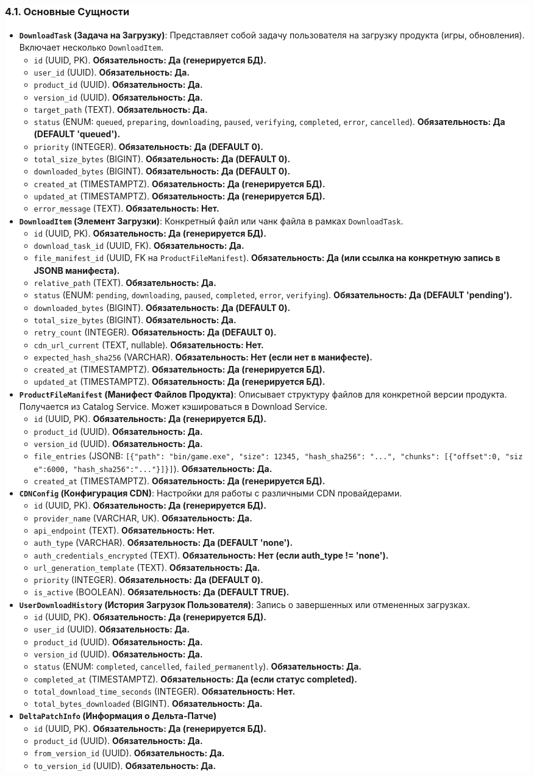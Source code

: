 ### 4.1. Основные Сущности
*   **`DownloadTask` (Задача на Загрузку)**: Представляет собой задачу пользователя на загрузку продукта (игры, обновления). Включает несколько `DownloadItem`.
    *   `id` (UUID, PK). **Обязательность: Да (генерируется БД).**
    *   `user_id` (UUID). **Обязательность: Да.**
    *   `product_id` (UUID). **Обязательность: Да.**
    *   `version_id` (UUID). **Обязательность: Да.**
    *   `target_path` (TEXT). **Обязательность: Да.**
    *   `status` (ENUM: `queued`, `preparing`, `downloading`, `paused`, `verifying`, `completed`, `error`, `cancelled`). **Обязательность: Да (DEFAULT 'queued').**
    *   `priority` (INTEGER). **Обязательность: Да (DEFAULT 0).**
    *   `total_size_bytes` (BIGINT). **Обязательность: Да (DEFAULT 0).**
    *   `downloaded_bytes` (BIGINT). **Обязательность: Да (DEFAULT 0).**
    *   `created_at` (TIMESTAMPTZ). **Обязательность: Да (генерируется БД).**
    *   `updated_at` (TIMESTAMPTZ). **Обязательность: Да (генерируется БД).**
    *   `error_message` (TEXT). **Обязательность: Нет.**
*   **`DownloadItem` (Элемент Загрузки)**: Конкретный файл или чанк файла в рамках `DownloadTask`.
    *   `id` (UUID, PK). **Обязательность: Да (генерируется БД).**
    *   `download_task_id` (UUID, FK). **Обязательность: Да.**
    *   `file_manifest_id` (UUID, FK на `ProductFileManifest`). **Обязательность: Да (или ссылка на конкретную запись в JSONB манифеста).**
    *   `relative_path` (TEXT). **Обязательность: Да.**
    *   `status` (ENUM: `pending`, `downloading`, `paused`, `completed`, `error`, `verifying`). **Обязательность: Да (DEFAULT 'pending').**
    *   `downloaded_bytes` (BIGINT). **Обязательность: Да (DEFAULT 0).**
    *   `total_size_bytes` (BIGINT). **Обязательность: Да.**
    *   `retry_count` (INTEGER). **Обязательность: Да (DEFAULT 0).**
    *   `cdn_url_current` (TEXT, nullable). **Обязательность: Нет.**
    *   `expected_hash_sha256` (VARCHAR). **Обязательность: Нет (если нет в манифесте).**
    *   `created_at` (TIMESTAMPTZ). **Обязательность: Да (генерируется БД).**
    *   `updated_at` (TIMESTAMPTZ). **Обязательность: Да (генерируется БД).**
*   **`ProductFileManifest` (Манифест Файлов Продукта)**: Описывает структуру файлов для конкретной версии продукта. Получается из Catalog Service. Может кэшироваться в Download Service.
    *   `id` (UUID, PK). **Обязательность: Да (генерируется БД).**
    *   `product_id` (UUID). **Обязательность: Да.**
    *   `version_id` (UUID). **Обязательность: Да.**
    *   `file_entries` (JSONB: `[{"path": "bin/game.exe", "size": 12345, "hash_sha256": "...", "chunks": [{"offset":0, "size":6000, "hash_sha256":"..."}]}]`). **Обязательность: Да.**
    *   `created_at` (TIMESTAMPTZ). **Обязательность: Да (генерируется БД).**
*   **`CDNConfig` (Конфигурация CDN)**: Настройки для работы с различными CDN провайдерами.
    *   `id` (UUID, PK). **Обязательность: Да (генерируется БД).**
    *   `provider_name` (VARCHAR, UK). **Обязательность: Да.**
    *   `api_endpoint` (TEXT). **Обязательность: Нет.**
    *   `auth_type` (VARCHAR). **Обязательность: Да (DEFAULT 'none').**
    *   `auth_credentials_encrypted` (TEXT). **Обязательность: Нет (если auth_type != 'none').**
    *   `url_generation_template` (TEXT). **Обязательность: Да.**
    *   `priority` (INTEGER). **Обязательность: Да (DEFAULT 0).**
    *   `is_active` (BOOLEAN). **Обязательность: Да (DEFAULT TRUE).**
*   **`UserDownloadHistory` (История Загрузок Пользователя)**: Запись о завершенных или отмененных загрузках.
    *   `id` (UUID, PK). **Обязательность: Да (генерируется БД).**
    *   `user_id` (UUID). **Обязательность: Да.**
    *   `product_id` (UUID). **Обязательность: Да.**
    *   `version_id` (UUID). **Обязательность: Да.**
    *   `status` (ENUM: `completed`, `cancelled`, `failed_permanently`). **Обязательность: Да.**
    *   `completed_at` (TIMESTAMPTZ). **Обязательность: Да (если статус completed).**
    *   `total_download_time_seconds` (INTEGER). **Обязательность: Нет.**
    *   `total_bytes_downloaded` (BIGINT). **Обязательность: Да.**
*   **`DeltaPatchInfo` (Информация о Дельта-Патче)**
    *   `id` (UUID, PK). **Обязательность: Да (генерируется БД).**
    *   `product_id` (UUID). **Обязательность: Да.**
    *   `from_version_id` (UUID). **Обязательность: Да.**
    *   `to_version_id` (UUID). **Обязательность: Да.**